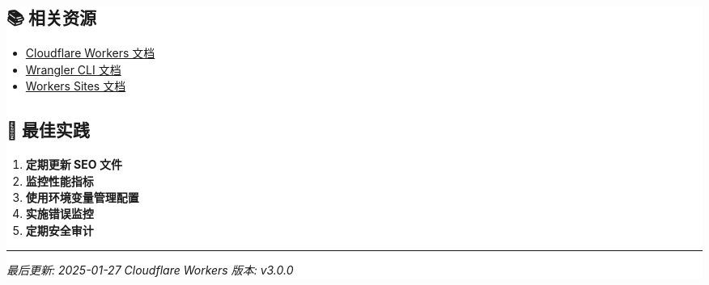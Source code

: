 ## 📚 相关资源

- [Cloudflare Workers 文档](https://developers.cloudflare.com/workers/)
- [Wrangler CLI 文档](https://developers.cloudflare.com/workers/wrangler/)
- [Workers Sites 文档](https://developers.cloudflare.com/workers/platform/sites/)

## 🎯 最佳实践

1. **定期更新 SEO 文件**
2. **监控性能指标**
3. **使用环境变量管理配置**
4. **实施错误监控**
5. **定期安全审计**

---

*最后更新: 2025-01-27*
*Cloudflare Workers 版本: v3.0.0* 